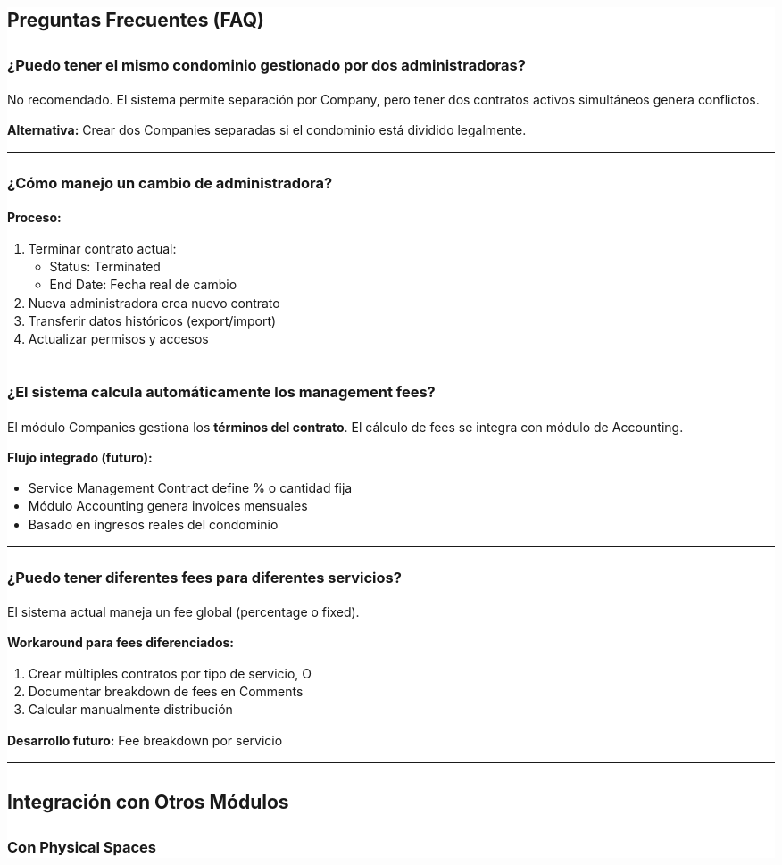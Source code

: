 ## Preguntas Frecuentes (FAQ)

### ¿Puedo tener el mismo condominio gestionado por dos administradoras?

No recomendado. El sistema permite separación por Company, pero tener dos contratos activos simultáneos genera conflictos.

**Alternativa:** Crear dos Companies separadas si el condominio está dividido legalmente.

---

### ¿Cómo manejo un cambio de administradora?

**Proceso:**
1. Terminar contrato actual:
   - Status: Terminated
   - End Date: Fecha real de cambio
2. Nueva administradora crea nuevo contrato
3. Transferir datos históricos (export/import)
4. Actualizar permisos y accesos

---

### ¿El sistema calcula automáticamente los management fees?

El módulo Companies gestiona los **términos del contrato**. El cálculo de fees se integra con módulo de Accounting.

**Flujo integrado (futuro):**
- Service Management Contract define % o cantidad fija
- Módulo Accounting genera invoices mensuales
- Basado en ingresos reales del condominio

---

### ¿Puedo tener diferentes fees para diferentes servicios?

El sistema actual maneja un fee global (percentage o fixed).

**Workaround para fees diferenciados:**
1. Crear múltiples contratos por tipo de servicio, O
2. Documentar breakdown de fees en Comments
3. Calcular manualmente distribución

**Desarrollo futuro:** Fee breakdown por servicio

---

## Integración con Otros Módulos

### Con Physical Spaces
